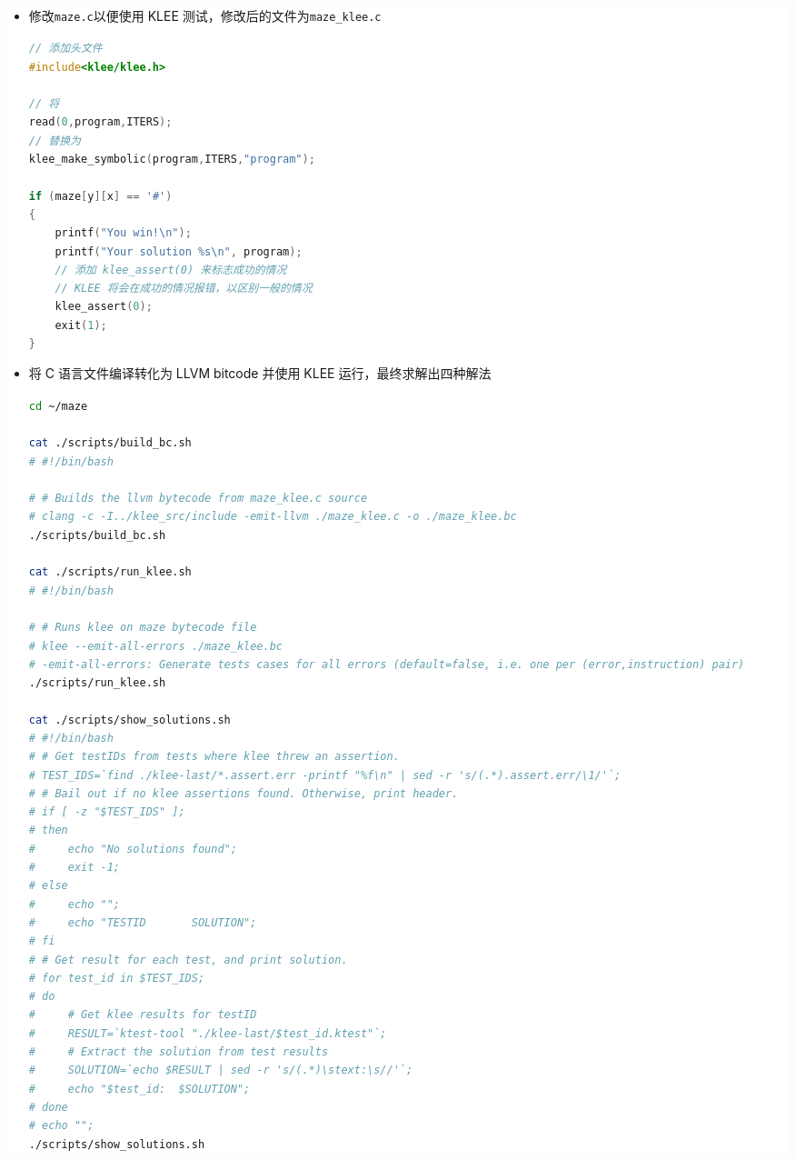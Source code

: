 - 修改`maze.c`以便使用 KLEE 测试，修改后的文件为`maze_klee.c`
  ```c
  // 添加头文件
  #include<klee/klee.h>

  // 将
  read(0,program,ITERS);
  // 替换为
  klee_make_symbolic(program,ITERS,"program");

  if (maze[y][x] == '#')
  {
      printf("You win!\n");
      printf("Your solution %s\n", program);
      // 添加 klee_assert(0) 来标志成功的情况
      // KLEE 将会在成功的情况报错，以区别一般的情况
      klee_assert(0);
      exit(1);
  }
  ```
- 将 C 语言文件编译转化为 LLVM bitcode 并使用 KLEE 运行，最终求解出四种解法
  ```bash
  cd ~/maze

  cat ./scripts/build_bc.sh
  # #!/bin/bash

  # # Builds the llvm bytecode from maze_klee.c source
  # clang -c -I../klee_src/include -emit-llvm ./maze_klee.c -o ./maze_klee.bc
  ./scripts/build_bc.sh

  cat ./scripts/run_klee.sh
  # #!/bin/bash

  # # Runs klee on maze bytecode file
  # klee --emit-all-errors ./maze_klee.bc
  # -emit-all-errors: Generate tests cases for all errors (default=false, i.e. one per (error,instruction) pair)
  ./scripts/run_klee.sh

  cat ./scripts/show_solutions.sh
  # #!/bin/bash
  # # Get testIDs from tests where klee threw an assertion.
  # TEST_IDS=`find ./klee-last/*.assert.err -printf "%f\n" | sed -r 's/(.*).assert.err/\1/'`;
  # # Bail out if no klee assertions found. Otherwise, print header.
  # if [ -z "$TEST_IDS" ];
  # then
  #     echo "No solutions found";
  #     exit -1;
  # else
  #     echo "";
  #     echo "TESTID       SOLUTION";
  # fi
  # # Get result for each test, and print solution.
  # for test_id in $TEST_IDS;
  # do
  #     # Get klee results for testID
  #     RESULT=`ktest-tool "./klee-last/$test_id.ktest"`;
  #     # Extract the solution from test results
  #     SOLUTION=`echo $RESULT | sed -r 's/(.*)\stext:\s//'`;
  #     echo "$test_id:  $SOLUTION";
  # done
  # echo "";
  ./scripts/show_solutions.sh
  ```